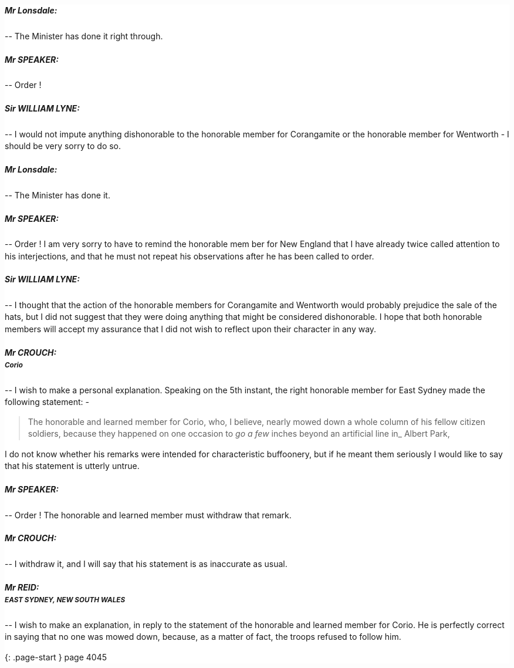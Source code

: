 ##### Mr Lonsdale:

--  The Minister has done it right through. 

##### Mr SPEAKER:

-- Order ! 

##### Sir WILLIAM LYNE:

-- I would not impute anything dishonorable to the honorable member for Corangamite or the honorable member for Wentworth - I should be very sorry to do so. 

##### Mr Lonsdale:

--  The Minister has done it. 

##### Mr SPEAKER:

-- Order ! I am very sorry to have to remind the honorable mem ber for New England that I have already twice called attention to his interjections, and that he must not repeat his observations after he has been called to order. 

##### Sir WILLIAM LYNE:

-- I thought that the action of the honorable members for Corangamite and Wentworth would probably prejudice the sale of the hats, but I did not suggest that they were doing anything that might be considered dishonorable. I hope that both honorable members will accept my assurance that I did not wish to reflect upon their character in any way. 

##### Mr CROUCH:<br><small class="text-muted">Corio</small>

-- I wish to make a personal explanation. Speaking on the 5th instant, the right honorable member for East Sydney made the following statement: - 

  >The honorable and learned member for Corio, who, I believe, nearly mowed down a whole column of his fellow citizen soldiers, because they happened on one occasion to  *go a few*  inches beyond an artificial line in_ Albert Park, 

I do not know whether his remarks were intended for characteristic buffoonery, but if he meant them seriously I would like to say that his statement is utterly untrue. 

##### Mr SPEAKER:

-- Order ! The honorable and learned member must withdraw that remark. 

##### Mr CROUCH:

-- I withdraw it, and I will say that his statement is as inaccurate as usual. 

##### Mr REID:<br><small class="text-muted">EAST SYDNEY, NEW SOUTH WALES</small>

-- I wish to make an explanation, in reply to the statement of the honorable and learned member for Corio. He is perfectly correct in saying that no one was mowed down, because, as a matter of fact, the troops refused to follow him. 

{: .page-start }
page 4045
